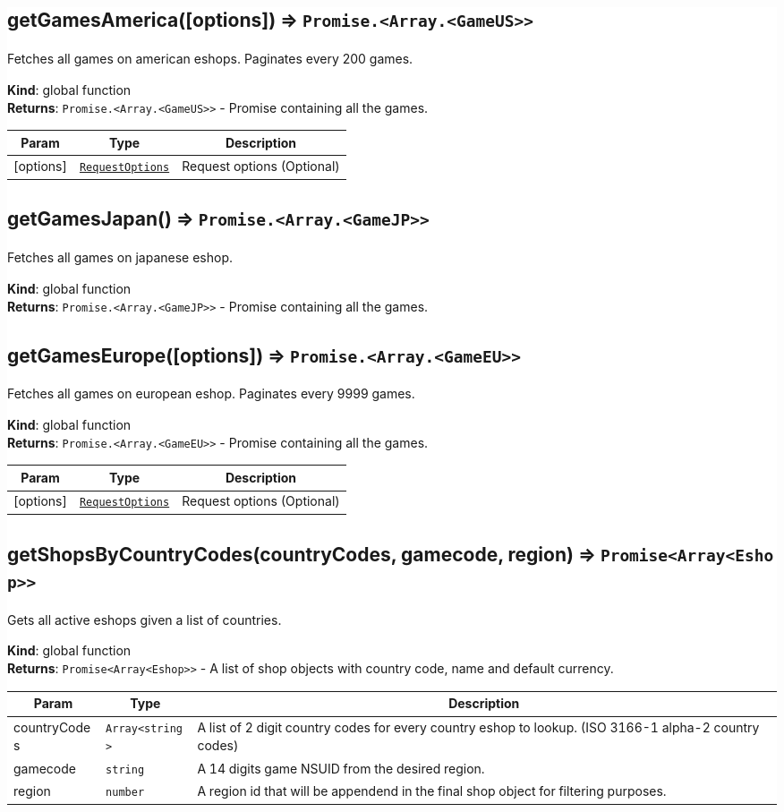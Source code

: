 ## getGamesAmerica([options]) ⇒ <code>Promise.&lt;Array.&lt;GameUS&gt;&gt;</code>
Fetches all games on american eshops. Paginates every 200 games.

**Kind**: global function  
**Returns**: <code>Promise.&lt;Array.&lt;GameUS&gt;&gt;</code> - Promise containing all the games.  

| Param | Type | Description |
| --- | --- | --- |
| [options] | [<code>RequestOptions</code>](#RequestOptions) | Request options (Optional) |

<a name="getGamesJapan"></a>

## getGamesJapan() ⇒ <code>Promise.&lt;Array.&lt;GameJP&gt;&gt;</code>
Fetches all games on japanese eshop.

**Kind**: global function  
**Returns**: <code>Promise.&lt;Array.&lt;GameJP&gt;&gt;</code> - Promise containing all the games.  
<a name="getGamesEurope"></a>

## getGamesEurope([options]) ⇒ <code>Promise.&lt;Array.&lt;GameEU&gt;&gt;</code>
Fetches all games on european eshop. Paginates every 9999 games.

**Kind**: global function  
**Returns**: <code>Promise.&lt;Array.&lt;GameEU&gt;&gt;</code> - Promise containing all the games.  

| Param | Type | Description |
| --- | --- | --- |
| [options] | [<code>RequestOptions</code>](#RequestOptions) | Request options (Optional) |

<a name="getShopsByCountryCodes"></a>

## getShopsByCountryCodes(countryCodes, gamecode, region) ⇒ <code>Promise&lt;Array&lt;Eshop&gt;&gt;</code>
Gets all active eshops given a list of countries.

**Kind**: global function  
**Returns**: <code>Promise&lt;Array&lt;Eshop&gt;&gt;</code> - A list of shop objects with country code, name and default currency.  

| Param | Type | Description |
| --- | --- | --- |
| countryCodes | <code>Array&lt;string&gt;</code> | A list of 2 digit country codes for every country eshop to lookup. (ISO 3166-1 alpha-2 country codes) |
| gamecode | <code>string</code> | A 14 digits game NSUID from the desired region. |
| region | <code>number</code> | A region id that will be appendend in the final shop object for filtering purposes. |

<a name="getShopsAmerica"></a>
